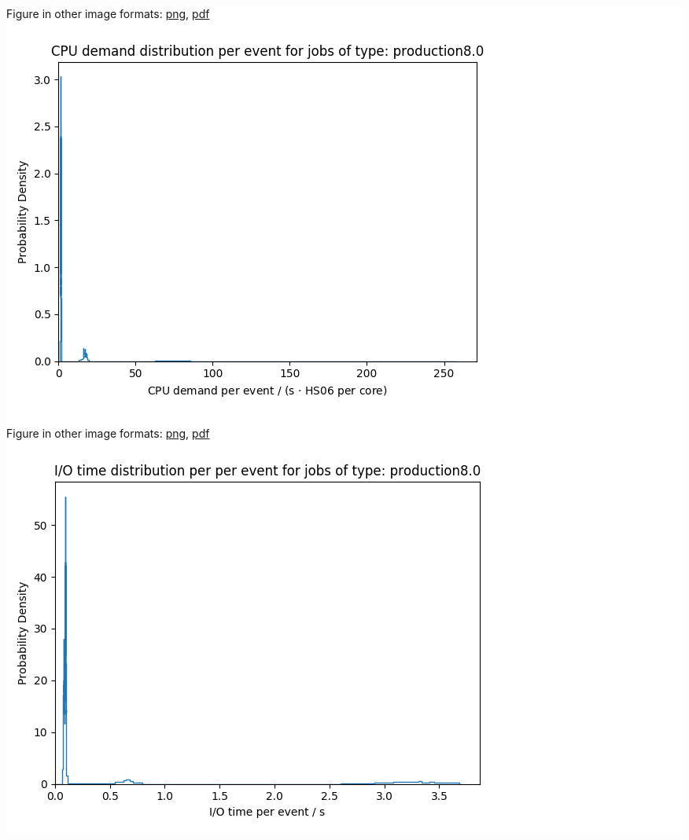 Figure in other image formats: [png](figures/event_counts_type_production8.0.png), [pdf](figures/event_counts_type_production8.0.pdf)

![Figure cpu_demand_per_event_type_production8.0](figures/cpu_demand_per_event_type_production8.0.png)

Figure in other image formats: [png](figures/cpu_demand_per_event_type_production8.0.png), [pdf](figures/cpu_demand_per_event_type_production8.0.pdf)

![Figure io_time_per_event_type_production8.0](figures/io_time_per_event_type_production8.0.png)

